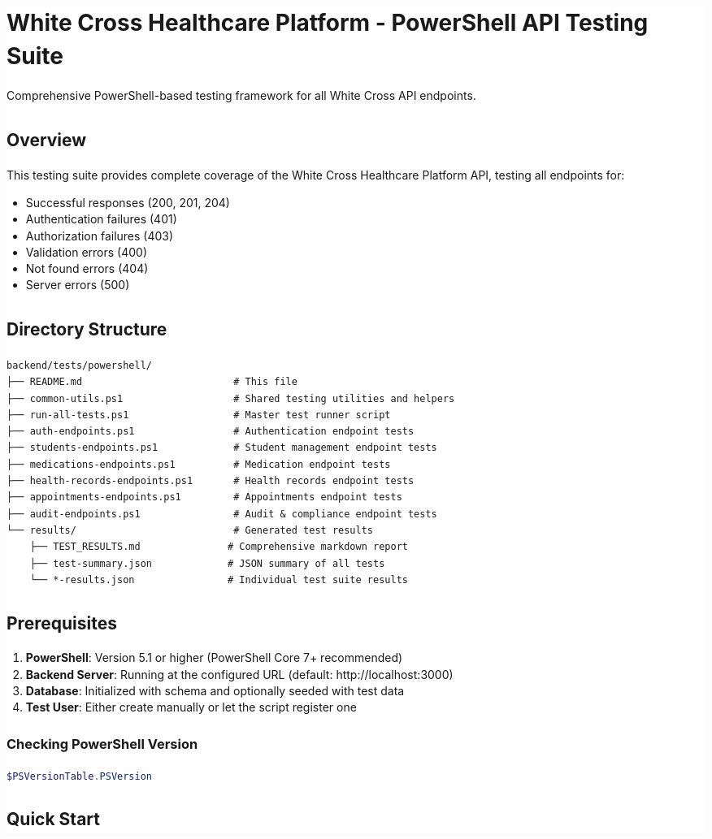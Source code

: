 # White Cross Healthcare Platform - PowerShell API Testing Suite

Comprehensive PowerShell-based testing framework for all White Cross API endpoints.

## Overview

This testing suite provides complete coverage of the White Cross Healthcare Platform API, testing all endpoints for:
- Successful responses (200, 201, 204)
- Authentication failures (401)
- Authorization failures (403)
- Validation errors (400)
- Not found errors (404)
- Server errors (500)

## Directory Structure

```
backend/tests/powershell/
├── README.md                          # This file
├── common-utils.ps1                   # Shared testing utilities and helpers
├── run-all-tests.ps1                  # Master test runner script
├── auth-endpoints.ps1                 # Authentication endpoint tests
├── students-endpoints.ps1             # Student management endpoint tests
├── medications-endpoints.ps1          # Medication endpoint tests
├── health-records-endpoints.ps1       # Health records endpoint tests
├── appointments-endpoints.ps1         # Appointments endpoint tests
├── audit-endpoints.ps1                # Audit & compliance endpoint tests
└── results/                           # Generated test results
    ├── TEST_RESULTS.md               # Comprehensive markdown report
    ├── test-summary.json             # JSON summary of all tests
    └── *-results.json                # Individual test suite results
```

## Prerequisites

1. **PowerShell**: Version 5.1 or higher (PowerShell Core 7+ recommended)
2. **Backend Server**: Running at the configured URL (default: http://localhost:3000)
3. **Database**: Initialized with schema and optionally seeded with test data
4. **Test User**: Either create manually or let the script register one

### Checking PowerShell Version

```powershell
$PSVersionTable.PSVersion
```

## Quick Start
